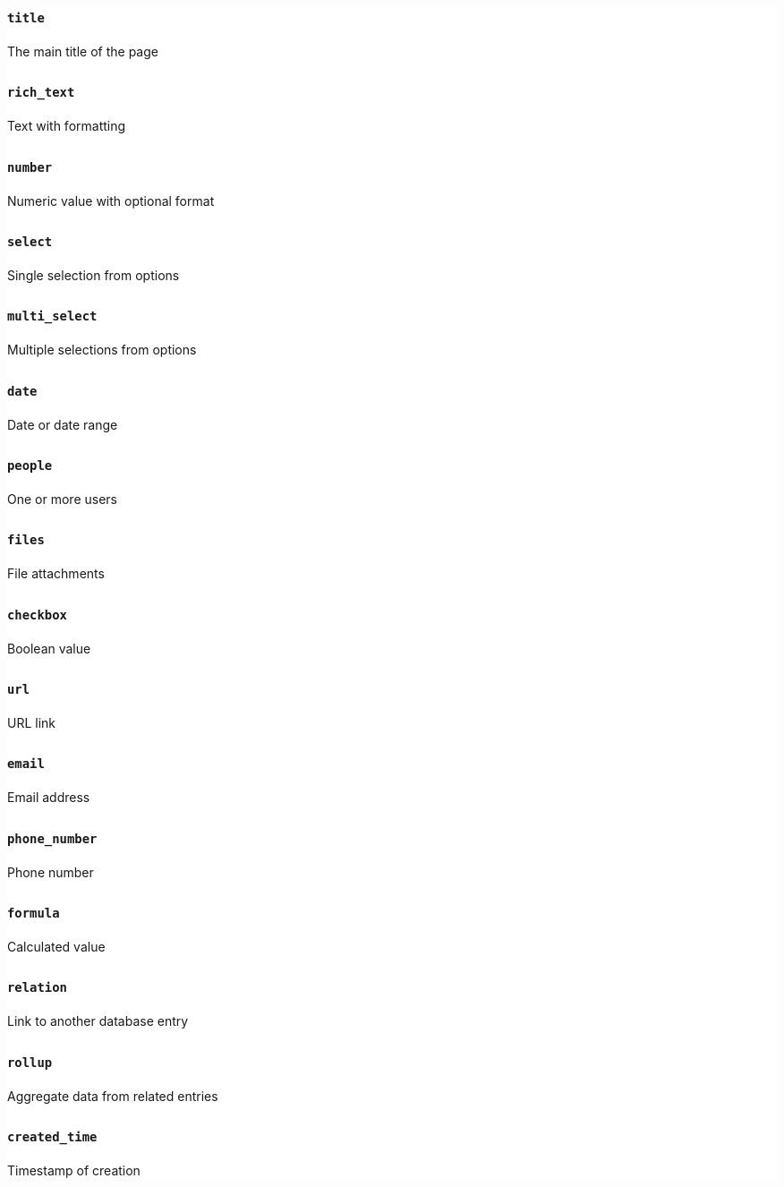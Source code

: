 ### `title`
The main title of the page

### `rich_text`
Text with formatting

### `number`
Numeric value with optional format

### `select`
Single selection from options

### `multi_select`
Multiple selections from options

### `date`
Date or date range

### `people`
One or more users

### `files`
File attachments

### `checkbox`
Boolean value

### `url`
URL link

### `email`
Email address

### `phone_number`
Phone number

### `formula`
Calculated value

### `relation`
Link to another database entry

### `rollup`
Aggregate data from related entries

### `created_time`
Timestamp of creation
